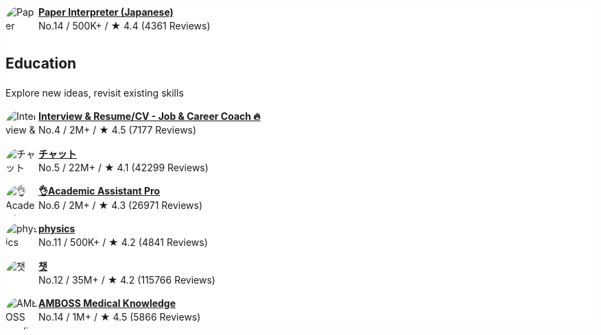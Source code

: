 


  [<img align="left" height="48px" width="48px" style="border-radius:50%" alt="Paper Interpreter (Japanese)" src="https://api-1.gptshunter.com/api/v1/image/proxy?url=https%3A%2F%2Fchatgpt.com%2Fbackend-api%2Festuary%2Fcontent%3Fid%3Dfile-8i4vObbTYaTFeNItgHzSQ3CD%26gizmo_id%3Dg-hxDOCBQrs%26ts%3D488169%26p%3Dgpp%26cid%3D1%26sig%3D7db86b8789c018f2430e4f0b9e951f816d607fd8a92b10191c05fdec7428970c%26v%3D0"/>](https://chat.openai.com/g/g-hxDOCBQrs-paper-interpreter-japanese)
  
  [**Paper Interpreter (Japanese)**](https://chat.openai.com/g/g-hxDOCBQrs-paper-interpreter-japanese) \
  No.14 / 500K+ / ★ 4.4 (4361 Reviews)
          
  
  ## Education
  
  Explore new ideas, revisit existing skills
  
  



  [<img align="left" height="48px" width="48px" style="border-radius:50%" alt="Interview & Resume/CV - Job & Career Coach 🔥" src="https://api-1.gptshunter.com/api/v1/image/proxy?url=https%3A%2F%2Fchatgpt.com%2Fbackend-api%2Festuary%2Fcontent%3Fid%3Dfile-aVavL0rydF3jeQsZrr6BDel2%26gizmo_id%3Dg-MPzLx3VuB%26ts%3D488168%26p%3Dgpp%26cid%3D1%26sig%3D9c155e58d93d17e28a848c536db9bb8c1a5362e6e12010651f9e42ab61eabd73%26v%3D0"/>](https://chat.openai.com/g/g-MPzLx3VuB-interview-resume-cv-job-career-coach)
  
  [**Interview & Resume/CV - Job & Career Coach 🔥**](https://chat.openai.com/g/g-MPzLx3VuB-interview-resume-cv-job-career-coach) \
  No.4 / 2M+ / ★ 4.5 (7177 Reviews)
          

  [<img align="left" height="48px" width="48px" style="border-radius:50%" alt="チャット" src="https://api-1.gptshunter.com/api/v1/image/proxy?url=https%3A%2F%2Fchatgpt.com%2Fbackend-api%2Festuary%2Fcontent%3Fid%3Dfile-kmM4eFFNZIYsZyoSRDGJiBXD%26gizmo_id%3Dg-8sPlJ64Gn%26ts%3D488168%26p%3Dgpp%26cid%3D1%26sig%3D78c7e62cb7a7f944b1c98be7ad8019e79751db62d8c2cc15e3d17fcfd92dd88e%26v%3D0"/>](https://chat.openai.com/g/g-8sPlJ64Gn-tiyatuto)
  
  [**チャット**](https://chat.openai.com/g/g-8sPlJ64Gn-tiyatuto) \
  No.5 / 22M+ / ★ 4.1 (42299 Reviews)
          

  [<img align="left" height="48px" width="48px" style="border-radius:50%" alt="👌Academic Assistant Pro" src="https://api-1.gptshunter.com/api/v1/image/proxy?url=https%3A%2F%2Fchatgpt.com%2Fbackend-api%2Festuary%2Fcontent%3Fid%3Dfile-lYAqmT8xUfOKi4AXmEdpjzqm%26gizmo_id%3Dg-UubB08D4y%26ts%3D488168%26p%3Dgpp%26cid%3D1%26sig%3Df2bad3923348af0f81c1e93ba0696bcbdd472573d51af2a026c9d07c2d63af0d%26v%3D0"/>](https://chat.openai.com/g/g-UubB08D4y-academic-assistant-pro)
  
  [**👌Academic Assistant Pro**](https://chat.openai.com/g/g-UubB08D4y-academic-assistant-pro) \
  No.6 / 2M+ / ★ 4.3 (26971 Reviews)
          





  [<img align="left" height="48px" width="48px" style="border-radius:50%" alt="physics" src="https://api-1.gptshunter.com/api/v1/image/proxy?url=https%3A%2F%2Fchatgpt.com%2Fbackend-api%2Festuary%2Fcontent%3Fid%3Dfile-2djz8QCHlYQT4mgGEd3233VD%26gizmo_id%3Dg-KMujTLNVK%26ts%3D488169%26p%3Dgpp%26cid%3D1%26sig%3De836b3593acf35c2e578fc485736ecbd91210b380e3b4673718c7d371862a12a%26v%3D0"/>](https://chat.openai.com/g/g-KMujTLNVK-physics)
  
  [**physics**](https://chat.openai.com/g/g-KMujTLNVK-physics) \
  No.11 / 500K+ / ★ 4.2 (4841 Reviews)
          

  [<img align="left" height="48px" width="48px" style="border-radius:50%" alt="챗" src="https://api-1.gptshunter.com/api/v1/image/proxy?url=https%3A%2F%2Fchatgpt.com%2Fbackend-api%2Festuary%2Fcontent%3Fid%3Dfile-yOO0xA22YQbkjlS6bbbOEoLq%26gizmo_id%3Dg-FvT4UOsoA%26ts%3D488169%26p%3Dgpp%26cid%3D1%26sig%3D4d6f8bd9f8b2a332f71e71f9b4e2a789d4975b408a9fcc09654f367d78be47f5%26v%3D0"/>](https://chat.openai.com/g/g-FvT4UOsoA-caes)
  
  [**챗**](https://chat.openai.com/g/g-FvT4UOsoA-caes) \
  No.12 / 35M+ / ★ 4.2 (115766 Reviews)
          


  [<img align="left" height="48px" width="48px" style="border-radius:50%" alt="AMBOSS Medical Knowledge" src="https://api-1.gptshunter.com/api/v1/image/proxy?url=https%3A%2F%2Fchatgpt.com%2Fbackend-api%2Festuary%2Fcontent%3Fid%3Dfile-KHmKKqXq24IabhONnoy9F4Ms%26gizmo_id%3Dg-Jv4qOKRF5%26ts%3D488169%26p%3Dgpp%26cid%3D1%26sig%3D761f6f3fb93c0d436233d02c069d865b01b088cab0cd831744813f5068644292%26v%3D0"/>](https://chat.openai.com/g/g-Jv4qOKRF5-amboss-medical-knowledge)
  
  [**AMBOSS Medical Knowledge**](https://chat.openai.com/g/g-Jv4qOKRF5-amboss-medical-knowledge) \
  No.14 / 1M+ / ★ 4.5 (5866 Reviews)
          


  